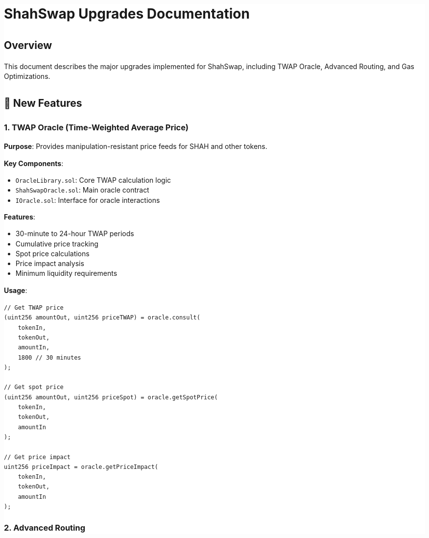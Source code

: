 # ShahSwap Upgrades Documentation

## Overview

This document describes the major upgrades implemented for ShahSwap, including TWAP Oracle, Advanced Routing, and Gas Optimizations.

## 🚀 New Features

### 1. TWAP Oracle (Time-Weighted Average Price)

**Purpose**: Provides manipulation-resistant price feeds for SHAH and other tokens.

**Key Components**:
- `OracleLibrary.sol`: Core TWAP calculation logic
- `ShahSwapOracle.sol`: Main oracle contract
- `IOracle.sol`: Interface for oracle interactions

**Features**:
- 30-minute to 24-hour TWAP periods
- Cumulative price tracking
- Spot price calculations
- Price impact analysis
- Minimum liquidity requirements

**Usage**:
```solidity
// Get TWAP price
(uint256 amountOut, uint256 priceTWAP) = oracle.consult(
    tokenIn,
    tokenOut,
    amountIn,
    1800 // 30 minutes
);

// Get spot price
(uint256 amountOut, uint256 priceSpot) = oracle.getSpotPrice(
    tokenIn,
    tokenOut,
    amountIn
);

// Get price impact
uint256 priceImpact = oracle.getPriceImpact(
    tokenIn,
    tokenOut,
    amountIn
);
```

### 2. Advanced Routing
